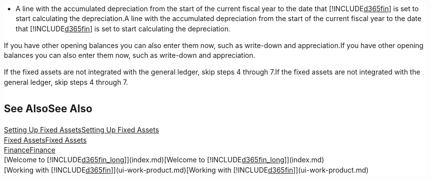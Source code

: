    * <span data-ttu-id="63df9-183">A line with the accumulated depreciation from the start of the current fiscal year to the date that [!INCLUDE[d365fin](includes/d365fin_md.md)] is set to start calculating the depreciation.</span><span class="sxs-lookup"><span data-stu-id="63df9-183">A line with the accumulated depreciation from the start of the current fiscal year to the date that [!INCLUDE[d365fin](includes/d365fin_md.md)] is set to start calculating the depreciation.</span></span>

<span data-ttu-id="63df9-184">If you have other opening balances you can also enter them now, such as write\-down and appreciation.</span><span class="sxs-lookup"><span data-stu-id="63df9-184">If you have other opening balances you can also enter them now, such as write\-down and appreciation.</span></span>  

<span data-ttu-id="63df9-185">If the fixed assets are not integrated with the general ledger, skip steps 4 through 7.</span><span class="sxs-lookup"><span data-stu-id="63df9-185">If the fixed assets are not integrated with the general ledger, skip steps 4 through 7.</span></span>

## <a name="see-also"></a><span data-ttu-id="63df9-186">See Also</span><span class="sxs-lookup"><span data-stu-id="63df9-186">See Also</span></span>
[<span data-ttu-id="63df9-187">Setting Up Fixed Assets</span><span class="sxs-lookup"><span data-stu-id="63df9-187">Setting Up Fixed Assets</span></span>](fa-setup.md)  
[<span data-ttu-id="63df9-188">Fixed Assets</span><span class="sxs-lookup"><span data-stu-id="63df9-188">Fixed Assets</span></span>](fa-manage.md)  
[<span data-ttu-id="63df9-189">Finance</span><span class="sxs-lookup"><span data-stu-id="63df9-189">Finance</span></span>](finance.md)  
<span data-ttu-id="63df9-190">[Welcome to [!INCLUDE[d365fin_long](includes/d365fin_long_md.md)]](index.md)</span><span class="sxs-lookup"><span data-stu-id="63df9-190">[Welcome to [!INCLUDE[d365fin_long](includes/d365fin_long_md.md)]](index.md)</span></span>  
<span data-ttu-id="63df9-191">[Working with [!INCLUDE[d365fin](includes/d365fin_md.md)]](ui-work-product.md)</span><span class="sxs-lookup"><span data-stu-id="63df9-191">[Working with [!INCLUDE[d365fin](includes/d365fin_md.md)]](ui-work-product.md)</span></span>

